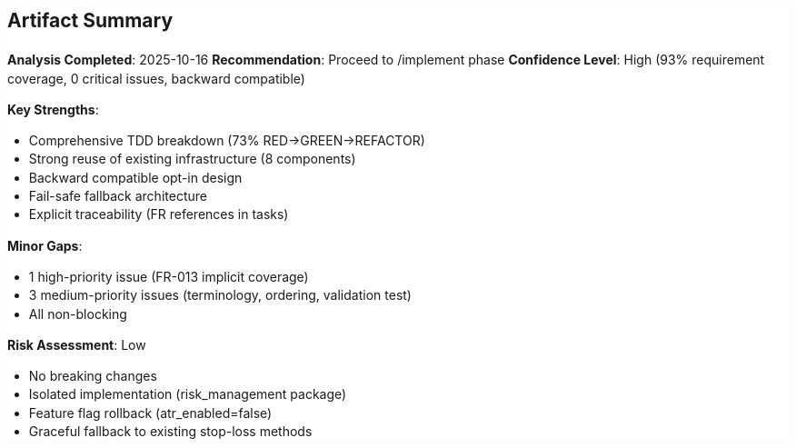 
## Artifact Summary

**Analysis Completed**: 2025-10-16
**Recommendation**: Proceed to /implement phase
**Confidence Level**: High (93% requirement coverage, 0 critical issues, backward compatible)

**Key Strengths**:
- Comprehensive TDD breakdown (73% RED→GREEN→REFACTOR)
- Strong reuse of existing infrastructure (8 components)
- Backward compatible opt-in design
- Fail-safe fallback architecture
- Explicit traceability (FR references in tasks)

**Minor Gaps**:
- 1 high-priority issue (FR-013 implicit coverage)
- 3 medium-priority issues (terminology, ordering, validation test)
- All non-blocking

**Risk Assessment**: Low
- No breaking changes
- Isolated implementation (risk_management package)
- Feature flag rollback (atr_enabled=false)
- Graceful fallback to existing stop-loss methods
